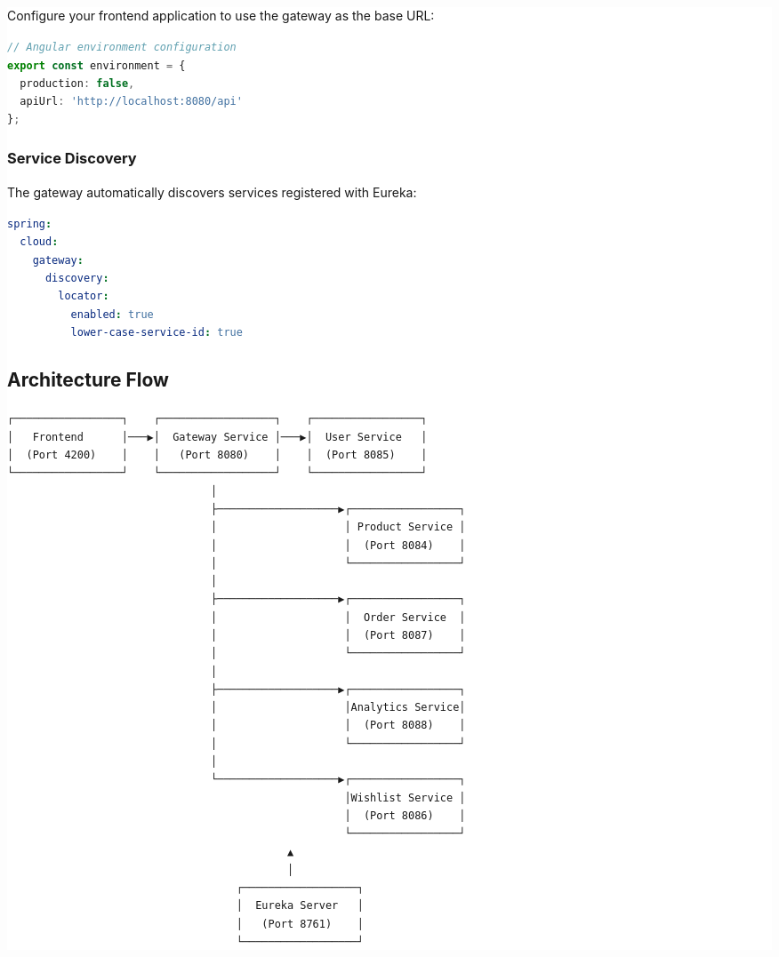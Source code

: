 Configure your frontend application to use the gateway as the base URL:

```typescript
// Angular environment configuration
export const environment = {
  production: false,
  apiUrl: 'http://localhost:8080/api'
};
```

### Service Discovery

The gateway automatically discovers services registered with Eureka:

```yaml
spring:
  cloud:
    gateway:
      discovery:
        locator:
          enabled: true
          lower-case-service-id: true
```

## Architecture Flow

```
┌─────────────────┐    ┌──────────────────┐    ┌─────────────────┐
│   Frontend      │───▶│  Gateway Service │───▶│  User Service   │
│  (Port 4200)    │    │   (Port 8080)    │    │  (Port 8085)    │
└─────────────────┘    └──────────────────┘    └─────────────────┘
                                │
                                ├───────────────────▶┌─────────────────┐
                                │                    │ Product Service │
                                │                    │  (Port 8084)    │
                                │                    └─────────────────┘
                                │
                                ├───────────────────▶┌─────────────────┐
                                │                    │  Order Service  │
                                │                    │  (Port 8087)    │
                                │                    └─────────────────┘
                                │
                                ├───────────────────▶┌─────────────────┐
                                │                    │Analytics Service│
                                │                    │  (Port 8088)    │
                                │                    └─────────────────┘
                                │
                                └───────────────────▶┌─────────────────┐
                                                     │Wishlist Service │
                                                     │  (Port 8086)    │
                                                     └─────────────────┘
                                            ▲
                                            │
                                    ┌──────────────────┐
                                    │  Eureka Server   │
                                    │   (Port 8761)    │
                                    └──────────────────┘
```
